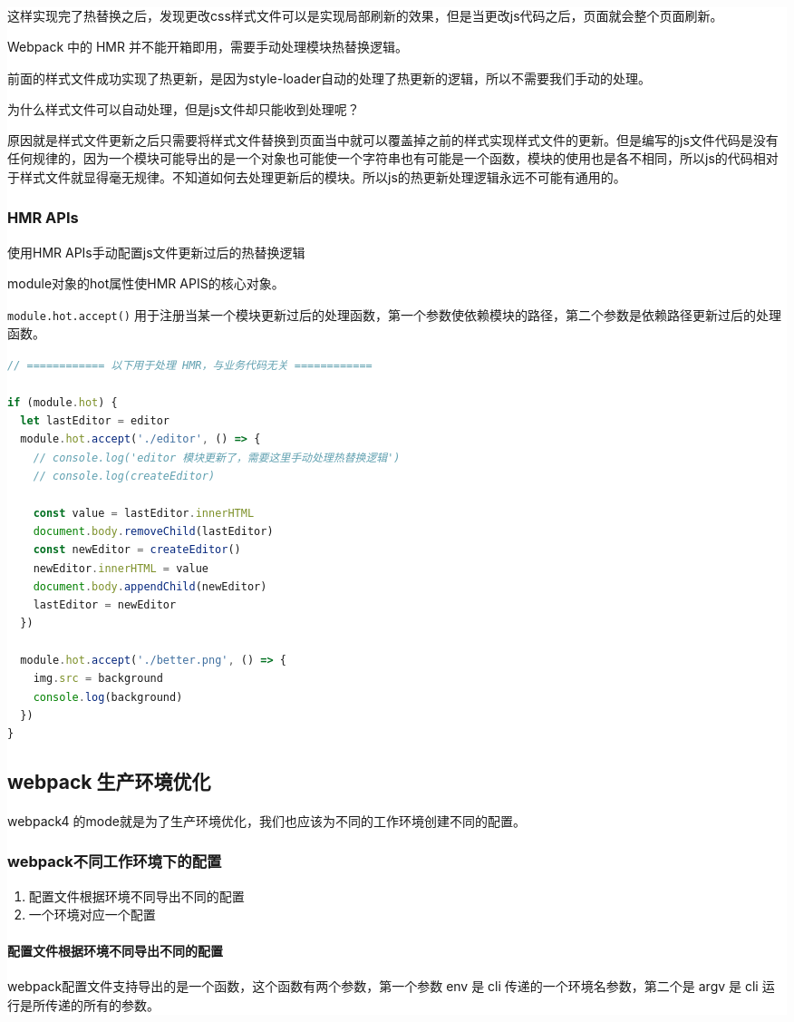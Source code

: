 这样实现完了热替换之后，发现更改css样式文件可以是实现局部刷新的效果，但是当更改js代码之后，页面就会整个页面刷新。

Webpack 中的 HMR 并不能开箱即用，需要手动处理模块热替换逻辑。

前面的样式文件成功实现了热更新，是因为style-loader自动的处理了热更新的逻辑，所以不需要我们手动的处理。

为什么样式文件可以自动处理，但是js文件却只能收到处理呢？

原因就是样式文件更新之后只需要将样式文件替换到页面当中就可以覆盖掉之前的样式实现样式文件的更新。但是编写的js文件代码是没有任何规律的，因为一个模块可能导出的是一个对象也可能使一个字符串也有可能是一个函数，模块的使用也是各不相同，所以js的代码相对于样式文件就显得毫无规律。不知道如何去处理更新后的模块。所以js的热更新处理逻辑永远不可能有通用的。

### HMR APIs

使用HMR APIs手动配置js文件更新过后的热替换逻辑

module对象的hot属性使HMR APIS的核心对象。

`module.hot.accept()` 用于注册当某一个模块更新过后的处理函数，第一个参数使依赖模块的路径，第二个参数是依赖路径更新过后的处理函数。

```js
// ============ 以下用于处理 HMR，与业务代码无关 ============

if (module.hot) {
  let lastEditor = editor
  module.hot.accept('./editor', () => {
    // console.log('editor 模块更新了，需要这里手动处理热替换逻辑')
    // console.log(createEditor)

    const value = lastEditor.innerHTML
    document.body.removeChild(lastEditor)
    const newEditor = createEditor()
    newEditor.innerHTML = value
    document.body.appendChild(newEditor)
    lastEditor = newEditor
  })

  module.hot.accept('./better.png', () => {
    img.src = background
    console.log(background)
  })
}
```

## webpack 生产环境优化

webpack4 的mode就是为了生产环境优化，我们也应该为不同的工作环境创建不同的配置。

### webpack不同工作环境下的配置

1. 配置文件根据环境不同导出不同的配置
2. 一个环境对应一个配置

#### 配置文件根据环境不同导出不同的配置

webpack配置文件支持导出的是一个函数，这个函数有两个参数，第一个参数 env 是 cli 传递的一个环境名参数，第二个是 argv 是 cli 运行是所传递的所有的参数。
